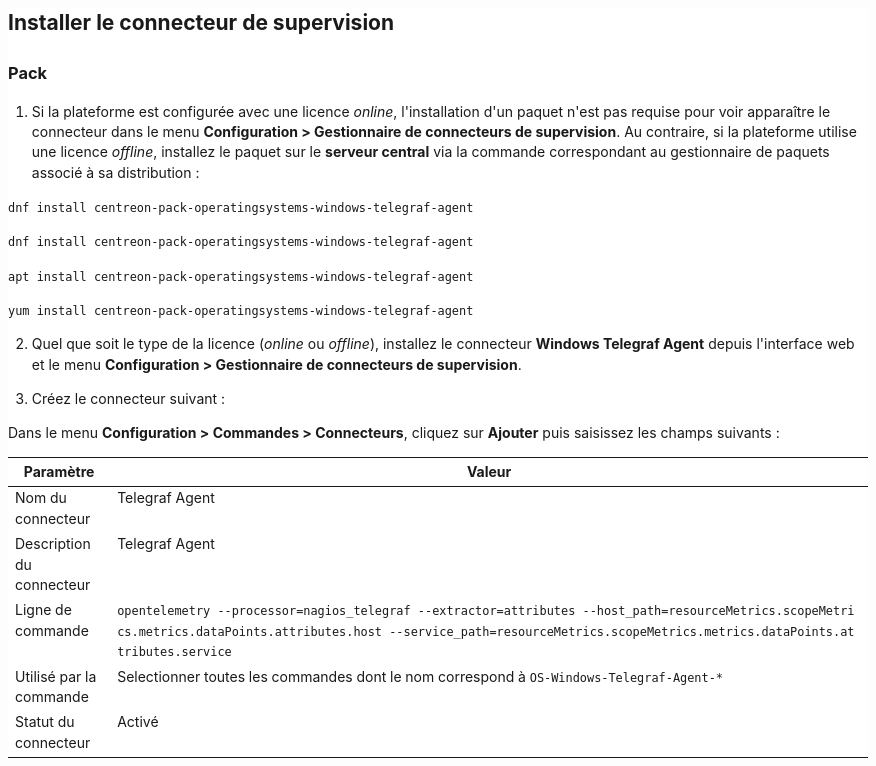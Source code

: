 ## Installer le connecteur de supervision

### Pack

1. Si la plateforme est configurée avec une licence *online*, l'installation d'un paquet
n'est pas requise pour voir apparaître le connecteur dans le menu **Configuration > Gestionnaire de connecteurs de supervision**.
Au contraire, si la plateforme utilise une licence *offline*, installez le paquet
sur le **serveur central** via la commande correspondant au gestionnaire de paquets
associé à sa distribution :

<Tabs groupId="sync">
<TabItem value="Alma / RHEL / Oracle Linux 8" label="Alma / RHEL / Oracle Linux 8">

```bash
dnf install centreon-pack-operatingsystems-windows-telegraf-agent
```

</TabItem>
<TabItem value="Alma / RHEL / Oracle Linux 9" label="Alma / RHEL / Oracle Linux 9">

```bash
dnf install centreon-pack-operatingsystems-windows-telegraf-agent
```

</TabItem>
<TabItem value="Debian 11 & 12" label="Debian 11 & 12">

```bash
apt install centreon-pack-operatingsystems-windows-telegraf-agent
```

</TabItem>
<TabItem value="CentOS 7" label="CentOS 7">

```bash
yum install centreon-pack-operatingsystems-windows-telegraf-agent
```

</TabItem>
</Tabs>

2. Quel que soit le type de la licence (*online* ou *offline*), installez le connecteur **Windows Telegraf Agent**
depuis l'interface web et le menu **Configuration > Gestionnaire de connecteurs de supervision**.

3. Créez le connecteur suivant :

Dans le menu **Configuration > Commandes > Connecteurs**, cliquez sur **Ajouter** puis saisissez les champs suivants :

| Paramètre                 | Valeur                                                                                                                                                                                                                           |
|---------------------------|----------------------------------------------------------------------------------------------------------------------------------------------------------------------------------------------------------------------------------|
| Nom du connecteur         | Telegraf Agent                                                                                                                                                                                                                   |
| Description du connecteur | Telegraf Agent                                                                                                                                                                                                                   |
| Ligne de commande         | `opentelemetry --processor=nagios_telegraf --extractor=attributes --host_path=resourceMetrics.scopeMetrics.metrics.dataPoints.attributes.host --service_path=resourceMetrics.scopeMetrics.metrics.dataPoints.attributes.service` |
| Utilisé par la commande   | Selectionner toutes les commandes dont le nom correspond à `OS-Windows-Telegraf-Agent-*`                                                                                                                                                                  |
| Statut du connecteur     | Activé                                                                                                                                                                                                                           |
